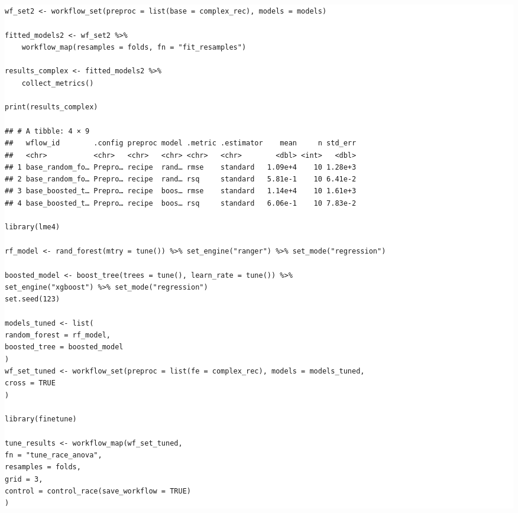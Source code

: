     wf_set2 <- workflow_set(preproc = list(base = complex_rec), models = models)

    fitted_models2 <- wf_set2 %>%
        workflow_map(resamples = folds, fn = "fit_resamples")

    results_complex <- fitted_models2 %>%
        collect_metrics()

    print(results_complex)

    ## # A tibble: 4 × 9
    ##   wflow_id        .config preproc model .metric .estimator    mean     n std_err
    ##   <chr>           <chr>   <chr>   <chr> <chr>   <chr>        <dbl> <int>   <dbl>
    ## 1 base_random_fo… Prepro… recipe  rand… rmse    standard   1.09e+4    10 1.28e+3
    ## 2 base_random_fo… Prepro… recipe  rand… rsq     standard   5.81e-1    10 6.41e-2
    ## 3 base_boosted_t… Prepro… recipe  boos… rmse    standard   1.14e+4    10 1.61e+3
    ## 4 base_boosted_t… Prepro… recipe  boos… rsq     standard   6.06e-1    10 7.83e-2

    library(lme4)

    rf_model <- rand_forest(mtry = tune()) %>% set_engine("ranger") %>% set_mode("regression")

    boosted_model <- boost_tree(trees = tune(), learn_rate = tune()) %>%
    set_engine("xgboost") %>% set_mode("regression")
    set.seed(123)

    models_tuned <- list(
    random_forest = rf_model, 
    boosted_tree = boosted_model
    )
    wf_set_tuned <- workflow_set(preproc = list(fe = complex_rec), models = models_tuned,
    cross = TRUE
    )

    library(finetune)

    tune_results <- workflow_map(wf_set_tuned,
    fn = "tune_race_anova",
    resamples = folds,
    grid = 3,
    control = control_race(save_workflow = TRUE)
    )
